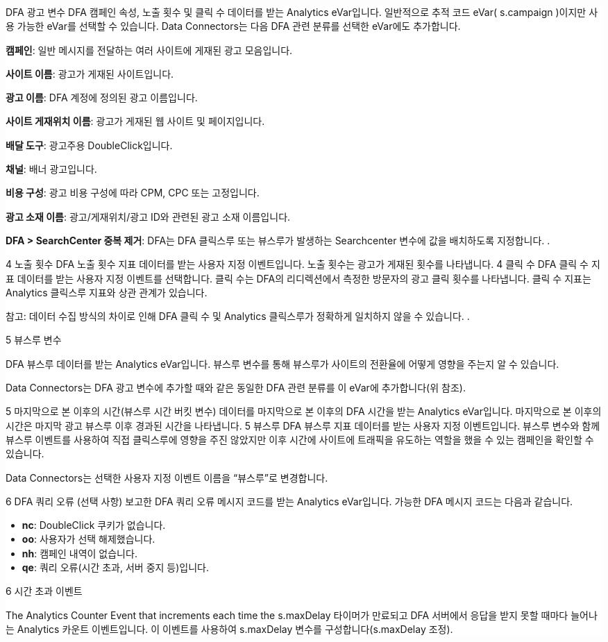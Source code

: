    <td colname="col2"> DFA 광고 변수 </td> 
   <td colname="col3"> DFA 캠페인 속성, 노출 횟수 및 클릭 수 데이터를 받는 Analytics eVar입니다. 일반적으로 추적 코드 eVar( <span class="varname"> s.campaign </span>)이지만 사용 가능한 eVar를 선택할 수 있습니다. Data Connectors는 다음 DFA 관련 분류를 선택한 eVar에도 추가합니다. <p><b>캠페인</b>: 일반 메시지를 전달하는 여러 사이트에 게재된 광고 모음입니다. </p> <p><b>사이트 이름</b>: 광고가 게재된 사이트입니다. </p> <p><b>광고 이름</b>: DFA 계정에 정의된 광고 이름입니다. </p> <p><b>사이트 게재위치 이름</b>: 광고가 게재된 웹 사이트 및 페이지입니다. </p> <p><b>배달 도구</b>: 광고주용 DoubleClick입니다. </p> <p><b>채널</b>: 배너 광고입니다. </p> <p><b>비용 구성</b>: 광고 비용 구성에 따라 CPM, CPC 또는 고정입니다. </p> <p><b>광고 소재 이름</b>: 광고/게재위치/광고 ID와 관련된 광고 소재 이름입니다. </p> <p><b>DFA &gt; SearchCenter 중복 제거</b>: DFA는 DFA 클릭스루 또는 뷰스루가 발생하는 Searchcenter 변수에 값을 배치하도록 지정합니다. </a> . </p> </td> 
  </tr> 
  <tr> 
   <td colname="col1"> 4 </td> 
   <td colname="col2"> 노출 횟수 </td> 
   <td colname="col3"> DFA 노출 횟수 지표 데이터를 받는 사용자 지정 이벤트입니다. 노출 횟수는 광고가 게재된 횟수를 나타냅니다. </td> 
  </tr> 
  <tr> 
   <td colname="col1"> 4 </td> 
   <td colname="col2"> 클릭 수 </td> 
   <td colname="col3"> DFA 클릭 수 지표 데이터를 받는 사용자 지정 이벤트를 선택합니다. 클릭 수는 DFA의 리디렉션에서 측정한 방문자의 광고 클릭 횟수를 나타냅니다. 클릭 수 지표는 Analytics 클릭스루 지표와 상관 관계가 있습니다. <p>참고: 데이터 수집 방식의 차이로 인해 DFA 클릭 수 및 Analytics 클릭스루가 정확하게 일치하지 않을 수 있습니다.  </a>. </p> </td> 
  </tr> 
  <tr> 
   <td colname="col1"> 5 </td> 
   <td colname="col2"> 뷰스루 변수 </td> 
   <td colname="col3"> <p>DFA 뷰스루 데이터를 받는 Analytics eVar입니다. 뷰스루 변수를 통해 뷰스루가 사이트의 전환율에 어떻게 영향을 주는지 알 수 있습니다. </p> <p>Data Connectors는 DFA 광고 변수에 추가할 때와 같은 동일한 DFA 관련 분류를 이 eVar에 추가합니다(위 참조). </p> </td> 
  </tr> 
  <tr> 
   <td colname="col1"> 5 </td> 
   <td colname="col2"> 마지막으로 본 이후의 시간(뷰스루 시간 버킷 변수) </td> 
   <td colname="col3"> 데이터를 마지막으로 본 이후의 DFA 시간을 받는 Analytics eVar입니다. 마지막으로 본 이후의 시간은 마지막 광고 뷰스루 이후 경과된 시간을 나타냅니다. </td> 
  </tr> 
  <tr> 
   <td colname="col1"> 5 </td> 
   <td colname="col2"> 뷰스루 </td> 
   <td colname="col3"> DFA 뷰스루 지표 데이터를 받는 사용자 지정 이벤트입니다. 뷰스루 변수와 함께 뷰스루 이벤트를 사용하여 직접 클릭스루에 영향을 주진 않았지만 이후 시간에 사이트에 트래픽을 유도하는 역할을 했을 수 있는 캠페인을 확인할 수 있습니다. <p>Data Connectors는 선택한 사용자 지정 이벤트 이름을 “뷰스루”로 변경합니다. </p> </td> 
  </tr> 
  <tr> 
   <td colname="col1"> 6 </td> 
   <td colname="col2"> DFA 쿼리 오류 </td> 
   <td colname="col3"> (선택 사항) 보고한 DFA 쿼리 오류 메시지 코드를 받는 Analytics eVar입니다. 가능한 DFA 메시지 코드는 다음과 같습니다. 
    <ul id="ul_85FC7FB19F7F4ADF83ABCA6DDB44CE19"> 
     <li id="li_0A3181DED5A149588A0D3F1584E2FE8B"><b>nc</b>: DoubleClick 쿠키가 없습니다. </li> 
     <li id="li_D397AA73AD5E4086A18B87F271E4EC14"><b>oo</b>: 사용자가 선택 해제했습니다. </li> 
     <li id="li_5AC1D0C8049340B4AD857D88E275CBD6"><b>nh</b>: 캠페인 내역이 없습니다. </li> 
     <li id="li_73A8C5E905C54E2BB531A1FCDBC6AA1A"><b>qe</b>: 쿼리 오류(시간 초과, 서버 중지 등)입니다. </li> 
    </ul> </td> 
  </tr> 
  <tr> 
   <td colname="col1"> 6 </td> 
   <td colname="col2"> 시간 초과 이벤트 </td> 
   <td colname="col3"> <p>The Analytics Counter Event that increments each time the <span class="varname"> s.maxDelay </span> 타이머가 만료되고 DFA 서버에서 응답을 받지 못할 때마다 늘어나는 Analytics 카운트 이벤트입니다. 이 이벤트를 사용하여 <span class="varname"> s.maxDelay </span> 변수를 구성합니다(s.maxDelay </a> 조정). </p> </td> 
  </tr> 
 </tbody> 
</table>
